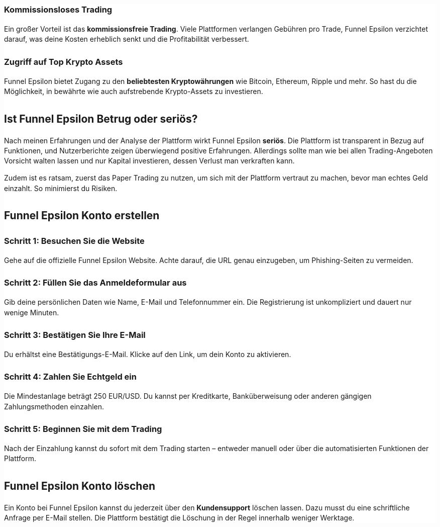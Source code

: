 ### Kommissionsloses Trading

Ein großer Vorteil ist das **kommissionsfreie Trading**. Viele Plattformen verlangen Gebühren pro Trade, Funnel Epsilon verzichtet darauf, was deine Kosten erheblich senkt und die Profitabilität verbessert.

### Zugriff auf Top Krypto Assets

Funnel Epsilon bietet Zugang zu den **beliebtesten Kryptowährungen** wie Bitcoin, Ethereum, Ripple und mehr. So hast du die Möglichkeit, in bewährte wie auch aufstrebende Krypto-Assets zu investieren.

## Ist Funnel Epsilon Betrug oder seriös?

Nach meinen Erfahrungen und der Analyse der Plattform wirkt Funnel Epsilon **seriös**. Die Plattform ist transparent in Bezug auf Funktionen, und Nutzerberichte zeigen überwiegend positive Erfahrungen. Allerdings sollte man wie bei allen Trading-Angeboten Vorsicht walten lassen und nur Kapital investieren, dessen Verlust man verkraften kann.

Zudem ist es ratsam, zuerst das Paper Trading zu nutzen, um sich mit der Plattform vertraut zu machen, bevor man echtes Geld einzahlt. So minimierst du Risiken.

## Funnel Epsilon Konto erstellen

### Schritt 1: Besuchen Sie die Website

Gehe auf die offizielle Funnel Epsilon Website. Achte darauf, die URL genau einzugeben, um Phishing-Seiten zu vermeiden.

### Schritt 2: Füllen Sie das Anmeldeformular aus

Gib deine persönlichen Daten wie Name, E-Mail und Telefonnummer ein. Die Registrierung ist unkompliziert und dauert nur wenige Minuten.

### Schritt 3: Bestätigen Sie Ihre E-Mail

Du erhältst eine Bestätigungs-E-Mail. Klicke auf den Link, um dein Konto zu aktivieren.

### Schritt 4: Zahlen Sie Echtgeld ein

Die Mindestanlage beträgt 250 EUR/USD. Du kannst per Kreditkarte, Banküberweisung oder anderen gängigen Zahlungsmethoden einzahlen.

### Schritt 5: Beginnen Sie mit dem Trading

Nach der Einzahlung kannst du sofort mit dem Trading starten – entweder manuell oder über die automatisierten Funktionen der Plattform.

## Funnel Epsilon Konto löschen

Ein Konto bei Funnel Epsilon kannst du jederzeit über den **Kundensupport** löschen lassen. Dazu musst du eine schriftliche Anfrage per E-Mail stellen. Die Plattform bestätigt die Löschung in der Regel innerhalb weniger Werktage.
